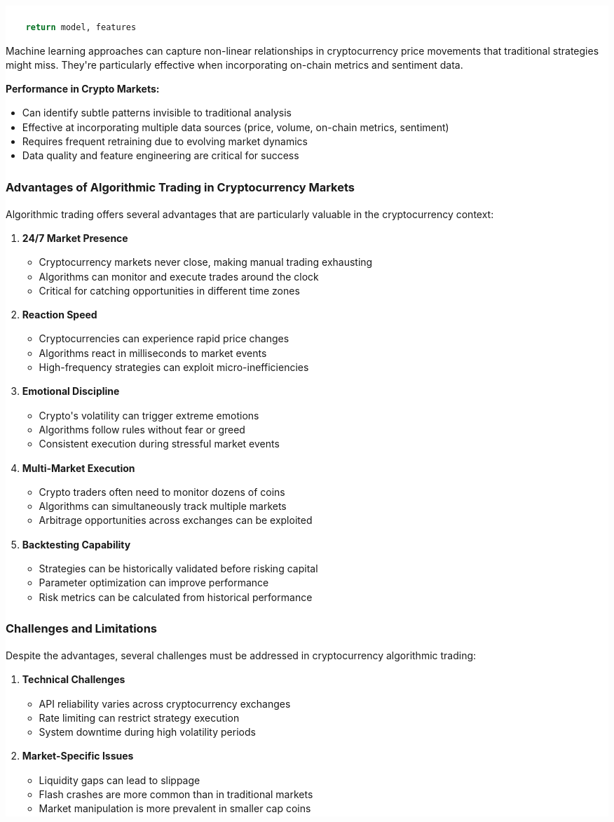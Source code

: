 ```python
    
    return model, features
```

Machine learning approaches can capture non-linear relationships in cryptocurrency price movements that traditional strategies might miss. They're particularly effective when incorporating on-chain metrics and sentiment data.

**Performance in Crypto Markets:**
- Can identify subtle patterns invisible to traditional analysis
- Effective at incorporating multiple data sources (price, volume, on-chain metrics, sentiment)
- Requires frequent retraining due to evolving market dynamics
- Data quality and feature engineering are critical for success

### Advantages of Algorithmic Trading in Cryptocurrency Markets

Algorithmic trading offers several advantages that are particularly valuable in the cryptocurrency context:

1. **24/7 Market Presence**
   - Cryptocurrency markets never close, making manual trading exhausting
   - Algorithms can monitor and execute trades around the clock
   - Critical for catching opportunities in different time zones

2. **Reaction Speed**
   - Cryptocurrencies can experience rapid price changes
   - Algorithms react in milliseconds to market events
   - High-frequency strategies can exploit micro-inefficiencies

3. **Emotional Discipline**
   - Crypto's volatility can trigger extreme emotions
   - Algorithms follow rules without fear or greed
   - Consistent execution during stressful market events

4. **Multi-Market Execution**
   - Crypto traders often need to monitor dozens of coins
   - Algorithms can simultaneously track multiple markets
   - Arbitrage opportunities across exchanges can be exploited

5. **Backtesting Capability**
   - Strategies can be historically validated before risking capital
   - Parameter optimization can improve performance
   - Risk metrics can be calculated from historical performance

### Challenges and Limitations

Despite the advantages, several challenges must be addressed in cryptocurrency algorithmic trading:

1. **Technical Challenges**
   - API reliability varies across cryptocurrency exchanges
   - Rate limiting can restrict strategy execution
   - System downtime during high volatility periods

2. **Market-Specific Issues**
   - Liquidity gaps can lead to slippage
   - Flash crashes are more common than in traditional markets
   - Market manipulation is more prevalent in smaller cap coins
